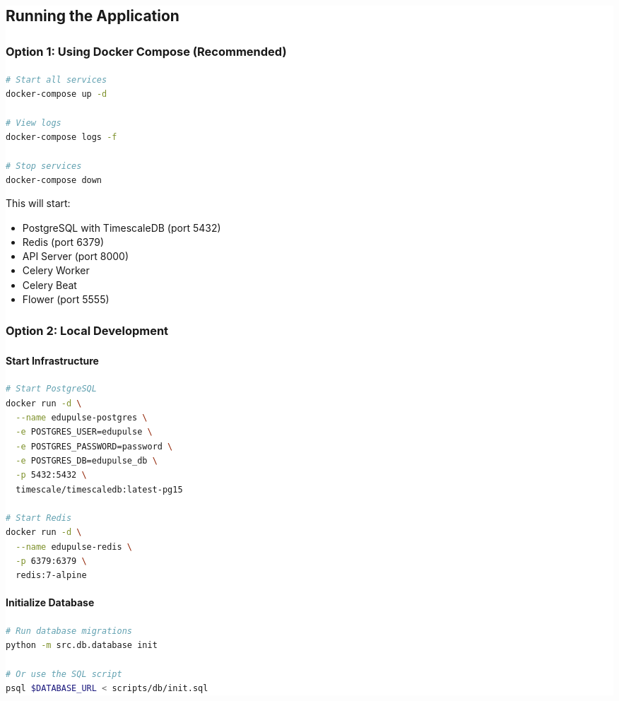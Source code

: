 ## Running the Application

### Option 1: Using Docker Compose (Recommended)

```bash
# Start all services
docker-compose up -d

# View logs
docker-compose logs -f

# Stop services
docker-compose down
```

This will start:
- PostgreSQL with TimescaleDB (port 5432)
- Redis (port 6379)
- API Server (port 8000)
- Celery Worker
- Celery Beat
- Flower (port 5555)

### Option 2: Local Development

#### Start Infrastructure

```bash
# Start PostgreSQL
docker run -d \
  --name edupulse-postgres \
  -e POSTGRES_USER=edupulse \
  -e POSTGRES_PASSWORD=password \
  -e POSTGRES_DB=edupulse_db \
  -p 5432:5432 \
  timescale/timescaledb:latest-pg15

# Start Redis
docker run -d \
  --name edupulse-redis \
  -p 6379:6379 \
  redis:7-alpine
```

#### Initialize Database

```bash
# Run database migrations
python -m src.db.database init

# Or use the SQL script
psql $DATABASE_URL < scripts/db/init.sql
```
